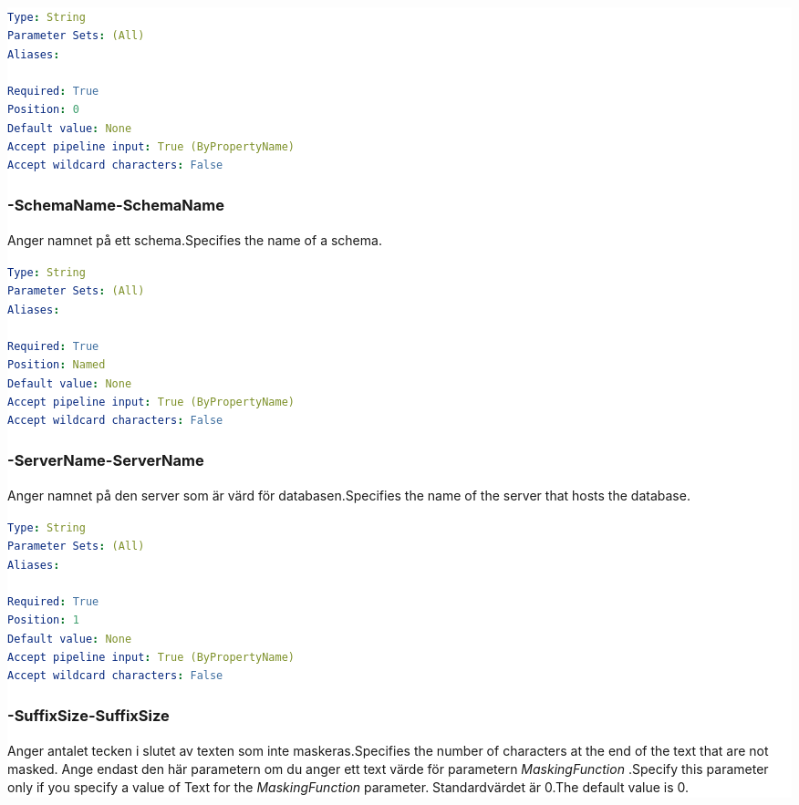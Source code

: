 ```yaml
Type: String
Parameter Sets: (All)
Aliases:

Required: True
Position: 0
Default value: None
Accept pipeline input: True (ByPropertyName)
Accept wildcard characters: False
```

### <span data-ttu-id="19fe9-159">-SchemaName</span><span class="sxs-lookup"><span data-stu-id="19fe9-159">-SchemaName</span></span>
<span data-ttu-id="19fe9-160">Anger namnet på ett schema.</span><span class="sxs-lookup"><span data-stu-id="19fe9-160">Specifies the name of a schema.</span></span>

```yaml
Type: String
Parameter Sets: (All)
Aliases:

Required: True
Position: Named
Default value: None
Accept pipeline input: True (ByPropertyName)
Accept wildcard characters: False
```

### <span data-ttu-id="19fe9-161">-ServerName</span><span class="sxs-lookup"><span data-stu-id="19fe9-161">-ServerName</span></span>
<span data-ttu-id="19fe9-162">Anger namnet på den server som är värd för databasen.</span><span class="sxs-lookup"><span data-stu-id="19fe9-162">Specifies the name of the server that hosts the database.</span></span>

```yaml
Type: String
Parameter Sets: (All)
Aliases:

Required: True
Position: 1
Default value: None
Accept pipeline input: True (ByPropertyName)
Accept wildcard characters: False
```

### <span data-ttu-id="19fe9-163">-SuffixSize</span><span class="sxs-lookup"><span data-stu-id="19fe9-163">-SuffixSize</span></span>
<span data-ttu-id="19fe9-164">Anger antalet tecken i slutet av texten som inte maskeras.</span><span class="sxs-lookup"><span data-stu-id="19fe9-164">Specifies the number of characters at the end of the text that are not masked.</span></span>
<span data-ttu-id="19fe9-165">Ange endast den här parametern om du anger ett text värde för parametern *MaskingFunction* .</span><span class="sxs-lookup"><span data-stu-id="19fe9-165">Specify this parameter only if you specify a value of Text for the *MaskingFunction* parameter.</span></span>
<span data-ttu-id="19fe9-166">Standardvärdet är 0.</span><span class="sxs-lookup"><span data-stu-id="19fe9-166">The default value is 0.</span></span>
